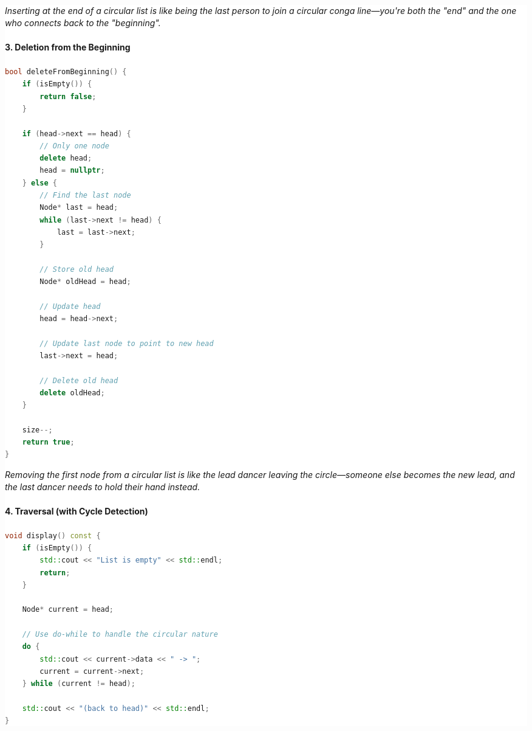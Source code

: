 _Inserting at the end of a circular list is like being the last person to join a circular conga line—you're both the "end" and the one who connects back to the "beginning"._

#### 3. Deletion from the Beginning

```cpp
bool deleteFromBeginning() {
    if (isEmpty()) {
        return false;
    }

    if (head->next == head) {
        // Only one node
        delete head;
        head = nullptr;
    } else {
        // Find the last node
        Node* last = head;
        while (last->next != head) {
            last = last->next;
        }

        // Store old head
        Node* oldHead = head;

        // Update head
        head = head->next;

        // Update last node to point to new head
        last->next = head;

        // Delete old head
        delete oldHead;
    }

    size--;
    return true;
}
```

_Removing the first node from a circular list is like the lead dancer leaving the circle—someone else becomes the new lead, and the last dancer needs to hold their hand instead._

#### 4. Traversal (with Cycle Detection)

```cpp
void display() const {
    if (isEmpty()) {
        std::cout << "List is empty" << std::endl;
        return;
    }

    Node* current = head;

    // Use do-while to handle the circular nature
    do {
        std::cout << current->data << " -> ";
        current = current->next;
    } while (current != head);

    std::cout << "(back to head)" << std::endl;
}
```

